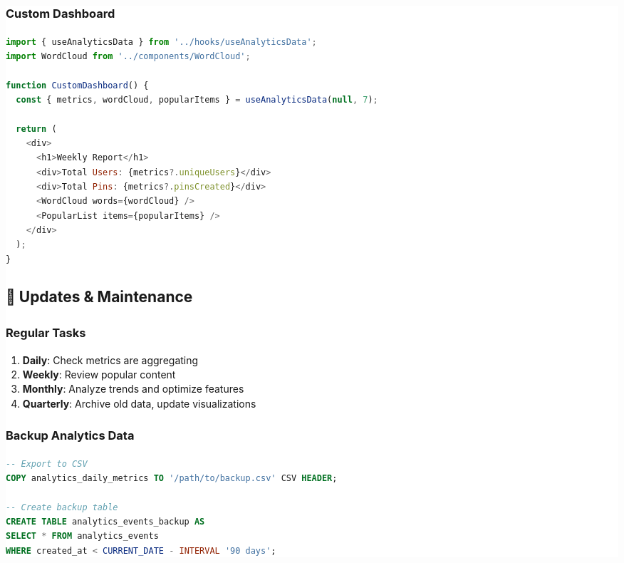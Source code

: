 ### Custom Dashboard
```javascript
import { useAnalyticsData } from '../hooks/useAnalyticsData';
import WordCloud from '../components/WordCloud';

function CustomDashboard() {
  const { metrics, wordCloud, popularItems } = useAnalyticsData(null, 7);

  return (
    <div>
      <h1>Weekly Report</h1>
      <div>Total Users: {metrics?.uniqueUsers}</div>
      <div>Total Pins: {metrics?.pinsCreated}</div>
      <WordCloud words={wordCloud} />
      <PopularList items={popularItems} />
    </div>
  );
}
```

## 🔄 Updates & Maintenance

### Regular Tasks
1. **Daily**: Check metrics are aggregating
2. **Weekly**: Review popular content
3. **Monthly**: Analyze trends and optimize features
4. **Quarterly**: Archive old data, update visualizations

### Backup Analytics Data
```sql
-- Export to CSV
COPY analytics_daily_metrics TO '/path/to/backup.csv' CSV HEADER;

-- Create backup table
CREATE TABLE analytics_events_backup AS
SELECT * FROM analytics_events
WHERE created_at < CURRENT_DATE - INTERVAL '90 days';
```
